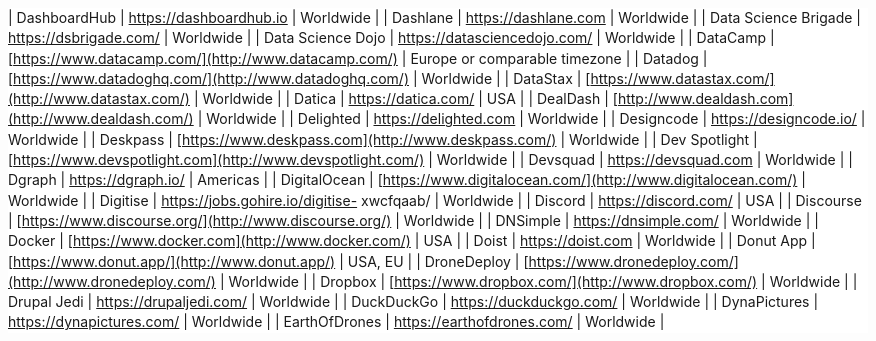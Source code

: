 | DashboardHub                                 | https://dashboardhub.io                                                                                  | Worldwide                                    |
| Dashlane                                     | https://dashlane.com                                                                                     | Worldwide                                    |
| Data Science Brigade                         | https://dsbrigade.com/                                                                                   | Worldwide                                    |
| Data Science Dojo                            | https://datasciencedojo.com/                                                                             | Worldwide                                    |
| DataCamp                                     | [https://www.datacamp.com/](http://www.datacamp.com/)                                                    | Europe or comparable timezone                |
| Datadog                                      | [https://www.datadoghq.com/](http://www.datadoghq.com/)                                                  | Worldwide                                    |
| DataStax                                     | [https://www.datastax.com/](http://www.datastax.com/)                                                    | Worldwide                                    |
| Datica                                       | https://datica.com/                                                                                      | USA                                          |
| DealDash                                     | [http://www.dealdash.com](http://www.dealdash.com/)                                                      | Worldwide                                    |
| Delighted                                    | https://delighted.com                                                                                    | Worldwide                                    |
| Designcode                                   | https://designcode.io/                                                                                   | Worldwide                                    |
| Deskpass                                     | [https://www.deskpass.com](http://www.deskpass.com/)                                                     | Worldwide                                    |
| Dev Spotlight                                | [https://www.devspotlight.com](http://www.devspotlight.com/)                                             | Worldwide                                    |
| Devsquad                                     | https://devsquad.com                                                                                     | Worldwide                                    |
| Dgraph                                       | https://dgraph.io/                                                                                       | Americas                                     |
| DigitalOcean                                 | [https://www.digitalocean.com/](http://www.digitalocean.com/)                                            | Worldwide                                    |
| Digitise                                     | https://jobs.gohire.io/digitise- xwcfqaab/                                                               | Worldwide                                    |
| Discord                                      | https://discord.com/                                                                                     | USA                                          |
| Discourse                                    | [https://www.discourse.org/](http://www.discourse.org/)                                                  | Worldwide                                    |
| DNSimple                                     | https://dnsimple.com/                                                                                    | Worldwide                                    |
| Docker                                       | [https://www.docker.com](http://www.docker.com/)                                                         | USA                                          |
| Doist                                        | https://doist.com                                                                                        | Worldwide                                    |
| Donut App                                    | [https://www.donut.app/](http://www.donut.app/)                                                          | USA, EU                                      |
| DroneDeploy                                  | [https://www.dronedeploy.com/](http://www.dronedeploy.com/)                                              | Worldwide                                    |
| Dropbox                                      | [https://www.dropbox.com/](http://www.dropbox.com/)                                                      | Worldwide                                    |
| Drupal Jedi                                  | https://drupaljedi.com/                                                                                  | Worldwide                                    |
| DuckDuckGo                                   | https://duckduckgo.com/                                                                                  | Worldwide                                    |
| DynaPictures                                 | https://dynapictures.com/                                                                                | Worldwide                                    |
| EarthOfDrones                                | https://earthofdrones.com/                                                                               | Worldwide                                    |